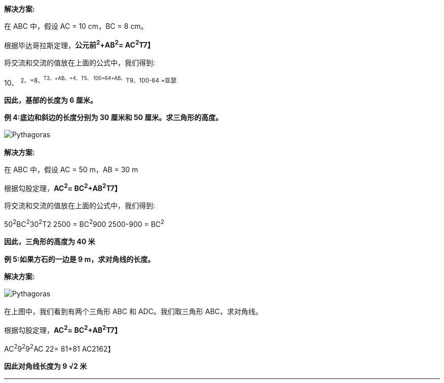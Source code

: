 **解决方案:**

在 ABC 中，假设 AC = 10 cm，BC = 8 cm。

根据毕达哥拉斯定理，**公元前<sup>2</sup>+AB<sup>2</sup>= AC<sup>2</sup>T7】**

将交流和交流的值放在上面的公式中，我们得到:

10、 <sup>2、=8、<sup>T3、+AB、+4、T5、
100=64+AB、</sup>T9、100-64 =亚瑟</sup>

**因此，基部的长度为 6 厘米。**

**例 4:底边和斜边的长度分别为 30 厘米和 50 厘米。求三角形的高度。**

![Pythagoras](../Images/5f577e2f1e6029840c2db6d96b8f7ab4.png)

**解决方案:**

在 ABC 中，假设 AC = 50 m，AB = 30 m

根据勾股定理，**AC<sup>2</sup>= BC<sup>2</sup>+AB<sup>2</sup>T7】**

将交流和交流的值放在上面的公式中，我们得到:

50<sup>2</sup>BC<sup>2</sup>30<sup>2</sup>T2
2500 = BC<sup>2</sup>900
2500-900 = BC<sup>2</sup>

**因此，三角形的高度为 40 米**

**例 5:如果方石的一边是 9 m，求对角线的长度。**

**解决方案:**

![Pythagoras](../Images/4fa05458ea495a1b0ecd20501f15ea08.png)

在上图中，我们看到有两个三角形 ABC 和 ADC。我们取三角形 ABC，求对角线。

根据勾股定理，**AC<sup>2</sup>= BC<sup>2</sup>+AB<sup>2</sup>T7】**

AC<sup>2</sup>9<sup>2</sup>9<sup>2</sup>AC
22= 81+81
AC2162】

**因此对角线长度为 9 √2 米**

* * *